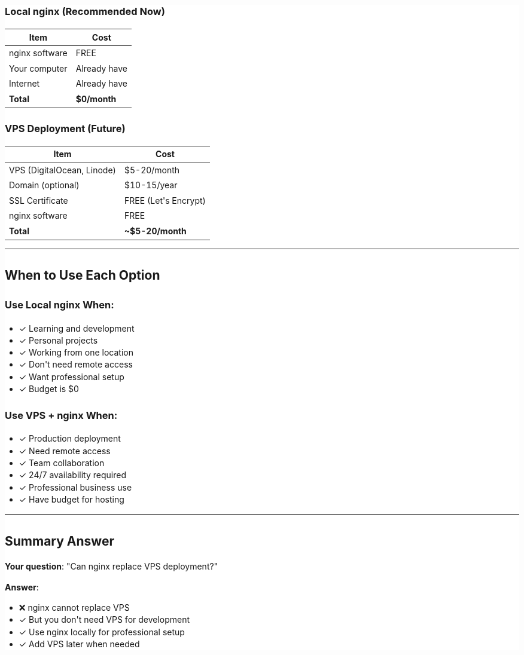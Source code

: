 ### Local nginx (Recommended Now)
| Item | Cost |
|------|------|
| nginx software | FREE |
| Your computer | Already have |
| Internet | Already have |
| **Total** | **$0/month** |

### VPS Deployment (Future)
| Item | Cost |
|------|------|
| VPS (DigitalOcean, Linode) | $5-20/month |
| Domain (optional) | $10-15/year |
| SSL Certificate | FREE (Let's Encrypt) |
| nginx software | FREE |
| **Total** | **~$5-20/month** |

---

## When to Use Each Option

### Use Local nginx When:
- ✓ Learning and development
- ✓ Personal projects
- ✓ Working from one location
- ✓ Don't need remote access
- ✓ Want professional setup
- ✓ Budget is $0

### Use VPS + nginx When:
- ✓ Production deployment
- ✓ Need remote access
- ✓ Team collaboration
- ✓ 24/7 availability required
- ✓ Professional business use
- ✓ Have budget for hosting

---

## Summary Answer

**Your question**: "Can nginx replace VPS deployment?"

**Answer**:
- ❌ nginx cannot replace VPS
- ✓ But you don't need VPS for development
- ✓ Use nginx locally for professional setup
- ✓ Add VPS later when needed
